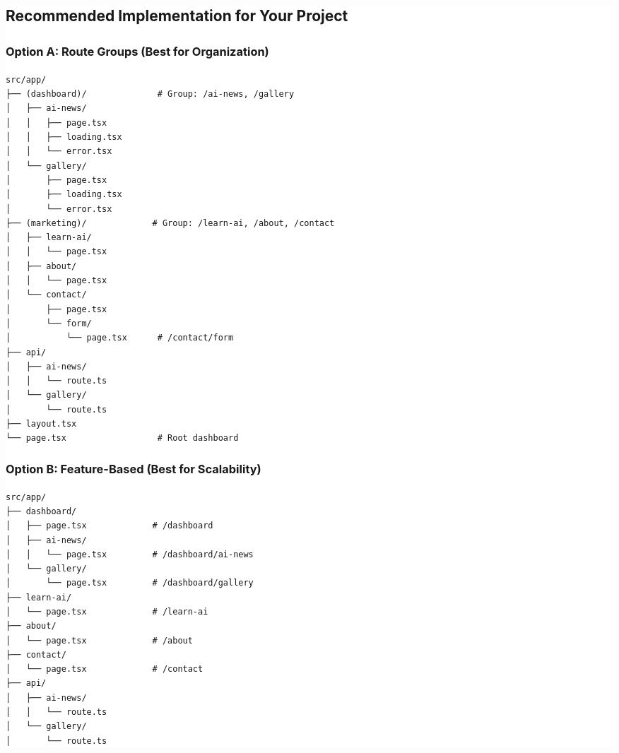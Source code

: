 ## Recommended Implementation for Your Project

### Option A: Route Groups (Best for Organization)

```
src/app/
├── (dashboard)/              # Group: /ai-news, /gallery
│   ├── ai-news/
│   │   ├── page.tsx
│   │   ├── loading.tsx
│   │   └── error.tsx
│   └── gallery/
│       ├── page.tsx
│       ├── loading.tsx
│       └── error.tsx
├── (marketing)/             # Group: /learn-ai, /about, /contact
│   ├── learn-ai/
│   │   └── page.tsx
│   ├── about/
│   │   └── page.tsx
│   └── contact/
│       ├── page.tsx
│       └── form/
│           └── page.tsx      # /contact/form
├── api/
│   ├── ai-news/
│   │   └── route.ts
│   └── gallery/
│       └── route.ts
├── layout.tsx
└── page.tsx                  # Root dashboard
```

### Option B: Feature-Based (Best for Scalability)

```
src/app/
├── dashboard/
│   ├── page.tsx             # /dashboard
│   ├── ai-news/
│   │   └── page.tsx         # /dashboard/ai-news
│   └── gallery/
│       └── page.tsx         # /dashboard/gallery
├── learn-ai/
│   └── page.tsx             # /learn-ai
├── about/
│   └── page.tsx             # /about
├── contact/
│   └── page.tsx             # /contact
├── api/
│   ├── ai-news/
│   │   └── route.ts
│   └── gallery/
│       └── route.ts
```
